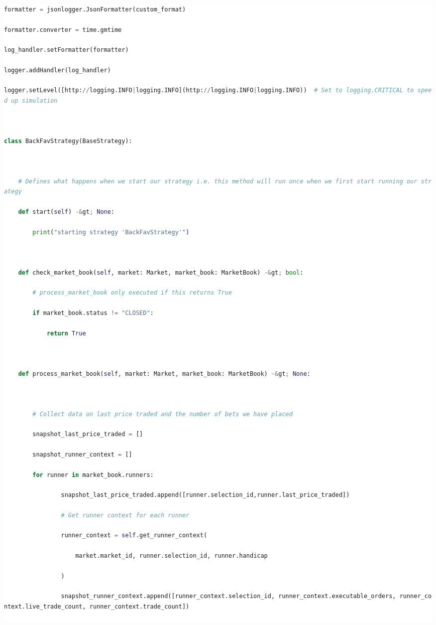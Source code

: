 ```python
formatter = jsonlogger.JsonFormatter(custom_format)

formatter.converter = time.gmtime

log_handler.setFormatter(formatter)

logger.addHandler(log_handler)

logger.setLevel([http://logging.INFO|logging.INFO](http://logging.INFO|logging.INFO))  # Set to logging.CRITICAL to speed up simulation



class BackFavStrategy(BaseStrategy):



    # Defines what happens when we start our strategy i.e. this method will run once when we first start running our strategy

    def start(self) -&gt; None:

        print("starting strategy 'BackFavStrategy'")



    def check_market_book(self, market: Market, market_book: MarketBook) -&gt; bool:

        # process_market_book only executed if this returns True

        if market_book.status != "CLOSED":

            return True



    def process_market_book(self, market: Market, market_book: MarketBook) -&gt; None:



        # Collect data on last price traded and the number of bets we have placed

        snapshot_last_price_traded = []

        snapshot_runner_context = []

        for runner in market_book.runners:

                snapshot_last_price_traded.append([runner.selection_id,runner.last_price_traded])

                # Get runner context for each runner

                runner_context = self.get_runner_context(

                    market.market_id, runner.selection_id, runner.handicap

                )

                snapshot_runner_context.append([runner_context.selection_id, runner_context.executable_orders, runner_context.live_trade_count, runner_context.trade_count])



```